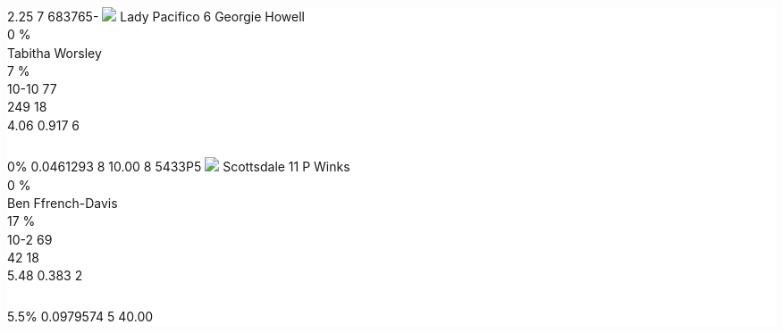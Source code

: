    <td style="text-align:center;"> 2.25 </td>
  </tr>
  <tr>
   <td style="text-align:center;width: 65px; "> 7 </td>
   <td style="text-align:left;"> 683765- </td>
   <td style="text-align:center;width: 40px; ">  <html><body><img src="https://www.attheraces.com/images/silks/20241226/20241226mar124007.png?v=2"></body></html>
</td>
   <td style="text-align:left;"> Lady Pacifico </td>
   <td style="text-align:center;"> 6 </td>
   <td style="text-align:left;"> Georgie Howell <br> <div class = "badge rounded-pill cool "> 0 % <div> </td>
   <td style="text-align:left;"> Tabitha Worsley  <br> <div class = "badge rounded-pill cool "> 7 % <div> </td>
   <td style="text-align:center;"> 10-10 </td>
   <td style="text-align:center;"> 77 <br> 249 </td>
   <td style="text-align:center;"> 18 <br> 4.06 </td>
   <td style="text-align:center;"> 0.917 </td>
   <td style="text-align:center;"> 6 </td>
   <td style="text-align:center;"> <div class="progress" style="height:5px">     <div class="progress-bar rounded-3 bg-primary" role="progressbar" style="width: 0% " aria-valuenow="25" aria-valuemin="0" aria-valuemax="100"></div> </div> <br> 0% </td>
   <td style="text-align:center;"> 0.0461293 </td>
   <td style="text-align:center;"> 8 </td>
   <td style="text-align:center;"> 10.00 </td>
  </tr>
  <tr>
   <td style="text-align:center;width: 65px; "> 8 </td>
   <td style="text-align:left;"> 5433P5 </td>
   <td style="text-align:center;width: 40px; ">  <html><body><img src="https://www.attheraces.com/images/silks/20241226/20241226mar124008.png?v=2"></body></html>
</td>
   <td style="text-align:left;"> Scottsdale </td>
   <td style="text-align:center;"> 11 </td>
   <td style="text-align:left;"> P Winks <br> <div class = "badge rounded-pill cool "> 0 % <div> </td>
   <td style="text-align:left;"> Ben Ffrench-Davis  <br> <div class = "badge rounded-pill average "> 17 % <div> </td>
   <td style="text-align:center;"> 10-2 </td>
   <td style="text-align:center;"> 69 <br> 42 </td>
   <td style="text-align:center;"> 18 <br> 5.48 </td>
   <td style="text-align:center;"> 0.383 </td>
   <td style="text-align:center;"> 2 </td>
   <td style="text-align:center;"> <div class="progress" style="height:5px">     <div class="progress-bar rounded-3 bg-primary" role="progressbar" style="width: 5.5% " aria-valuenow="25" aria-valuemin="0" aria-valuemax="100"></div> </div> <br> 5.5% </td>
   <td style="text-align:center;"> 0.0979574 </td>
   <td style="text-align:center;"> 5 </td>
   <td style="text-align:center;"> 40.00 </td>
  </tr>
</tbody>
</table>
</div>